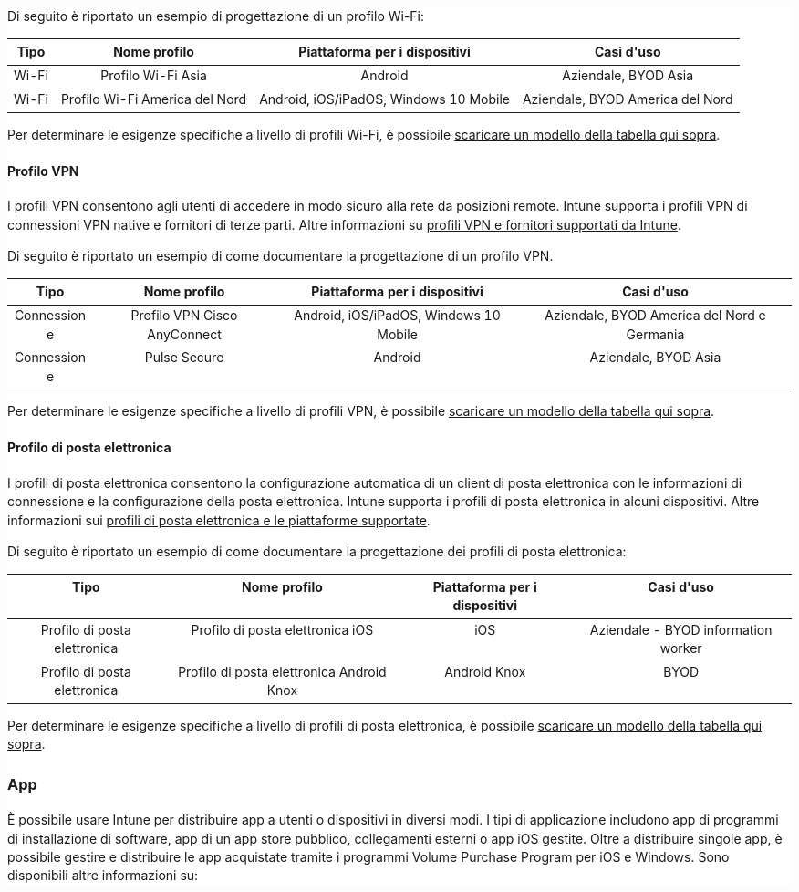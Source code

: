 Di seguito è riportato un esempio di progettazione di un profilo Wi-Fi:

| **Tipo** | **Nome profilo** | **Piattaforma per i dispositivi** | **Casi d'uso** |
|:---:|:---:|:---:|:---:|
| Wi-Fi | Profilo Wi-Fi Asia | Android | Aziendale, BYOD Asia|
| Wi-Fi | Profilo Wi-Fi America del Nord | Android, iOS/iPadOS, Windows 10 Mobile | Aziendale, BYOD America del Nord |

Per determinare le esigenze specifiche a livello di profili Wi-Fi, è possibile [scaricare un modello della tabella qui sopra](https://gallery.technet.microsoft.com/Intune-deployment-planning-fae156c2?redir=0).

#### <a name="vpn-profile"></a>Profilo VPN

I profili VPN consentono agli utenti di accedere in modo sicuro alla rete da posizioni remote. Intune supporta i profili VPN di connessioni VPN native e fornitori di terze parti. Altre informazioni su [profili VPN e fornitori supportati da Intune](../configuration/vpn-settings-configure.md).

Di seguito è riportato un esempio di come documentare la progettazione di un profilo VPN.

| **Tipo** | **Nome profilo** | **Piattaforma per i dispositivi** | **Casi d'uso** |
|:---:|:---:|:---:|:---:|
| Connessione | Profilo VPN Cisco AnyConnect | Android, iOS/iPadOS, Windows 10 Mobile | Aziendale, BYOD America del Nord e Germania|
| Connessione | Pulse Secure | Android | Aziendale, BYOD Asia |

Per determinare le esigenze specifiche a livello di profili VPN, è possibile [scaricare un modello della tabella qui sopra](https://gallery.technet.microsoft.com/Intune-deployment-planning-fae156c2?redir=0).

#### <a name="email-profile"></a>Profilo di posta elettronica

I profili di posta elettronica consentono la configurazione automatica di un client di posta elettronica con le informazioni di connessione e la configurazione della posta elettronica. Intune supporta i profili di posta elettronica in alcuni dispositivi. Altre informazioni sui [profili di posta elettronica e le piattaforme supportate](../configuration/email-settings-configure.md).

Di seguito è riportato un esempio di come documentare la progettazione dei profili di posta elettronica:

| **Tipo** | **Nome profilo** | **Piattaforma per i dispositivi** | **Casi d'uso** |
|:---:|:---:|:---:|:---:|
| Profilo di posta elettronica | Profilo di posta elettronica iOS | iOS | Aziendale - BYOD information worker |
| Profilo di posta elettronica | Profilo di posta elettronica Android Knox | Android Knox | BYOD |

Per determinare le esigenze specifiche a livello di profili di posta elettronica, è possibile [scaricare un modello della tabella qui sopra](https://gallery.technet.microsoft.com/Intune-deployment-planning-fae156c2?redir=0).
### <a name="apps"></a>App

È possibile usare Intune per distribuire app a utenti o dispositivi in diversi modi. I tipi di applicazione includono app di programmi di installazione di software, app di un app store pubblico, collegamenti esterni o app iOS gestite. Oltre a distribuire singole app, è possibile gestire e distribuire le app acquistate tramite i programmi Volume Purchase Program per iOS e Windows. Sono disponibili altre informazioni su:
